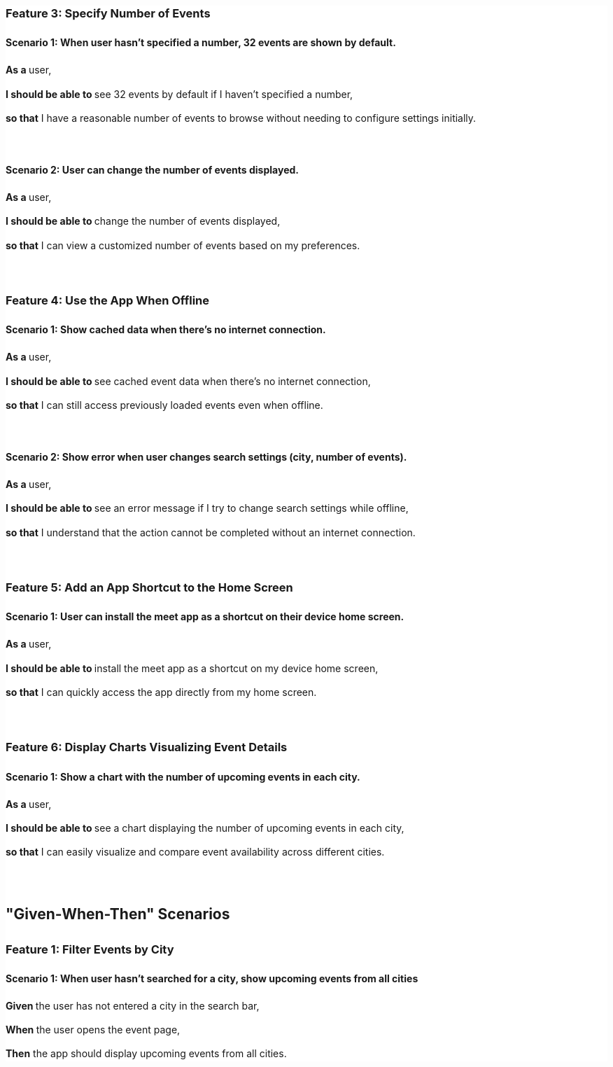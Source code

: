 <h3>Feature 3: Specify Number of Events</h3>
<h4>Scenario 1: When user hasn’t specified a number, 32 events are shown by default.</h4>
<p><strong>As a </strong>user, </p>
<p><strong>I should be able to </strong>see 32 events by default if I haven’t specified a number,</p>
<p><strong>so that</strong> I have a reasonable number of events to browse without needing to configure settings initially.</p>
  
<br>

<h4>Scenario 2: User can change the number of events displayed.</h4>
<p><strong>As a </strong>user, </p>
<p><strong>I should be able to </strong>change the number of events displayed, </p>
<p><strong>so that</strong> I can view a customized number of events based on my preferences.</p>

<br>

<h3>Feature 4: Use the App When Offline</h3>
<h4>Scenario 1: Show cached data when there’s no internet connection.</h4>
<p><strong>As a </strong>user, </p>
<p><strong>I should be able to </strong>see cached event data when there’s no internet connection,</p>
<p><strong>so that</strong> I can still access previously loaded events even when offline.</p>

<br>

<h4>Scenario 2: Show error when user changes search settings (city, number of events).</h4>
<p><strong>As a </strong>user, </p>
<p><strong>I should be able to </strong>see an error message if I try to change search settings while offline, </p>
<p><strong>so that</strong> I understand that the action cannot be completed without an internet connection.</p>

<br>

<h3>Feature 5: Add an App Shortcut to the Home Screen</h3>
<h4>Scenario 1: User can install the meet app as a shortcut on their device home screen.</h4>
<p><strong>As a </strong>user, </p>
<p><strong>I should be able to </strong>install the meet app as a shortcut on my device home screen,</p>
<p><strong>so that</strong> I can quickly access the app directly from my home screen.</p>

<br>

<h3>Feature 6: Display Charts Visualizing Event Details</h3>
<h4>Scenario 1: Show a chart with the number of upcoming events in each city.</h4>
<p><strong>As a </strong>user, </p>
<p><strong>I should be able to </strong>see a chart displaying the number of upcoming events in each city,</p>
<p><strong>so that</strong> I can easily visualize and compare event availability across different cities.</p>

<br>

<h2>"Given-When-Then" Scenarios</h2>

<h3>Feature 1: Filter Events by City</h3>
<h4>Scenario 1: When user hasn’t searched for a city, show upcoming events from all cities</h4>
<p><strong>Given </strong> the user has not entered a city in the search bar,</p>
<p><strong>When </strong> the user opens the event page,</p>
<p><strong>Then</strong> the app should display upcoming events from all cities.</p>
